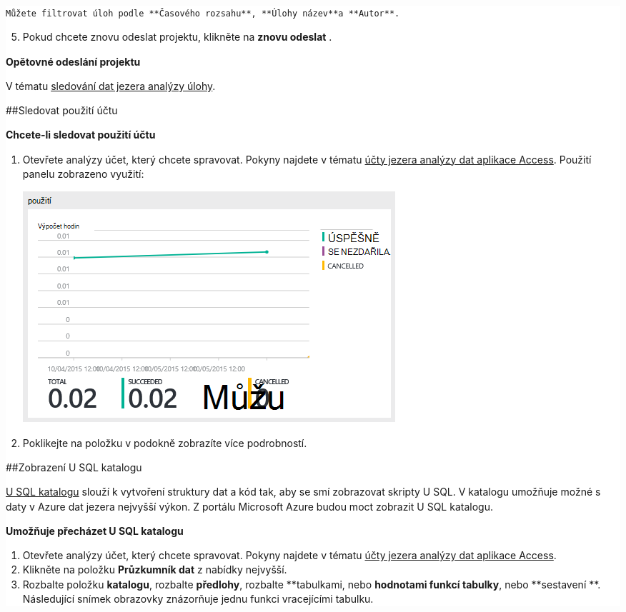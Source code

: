     Můžete filtrovat úloh podle **Časového rozsahu**, **Úlohy název**a **Autor**.
5. Pokud chcete znovu odeslat projektu, klikněte na **znovu odeslat** .

**Opětovné odeslání projektu**

V tématu [sledování dat jezera analýzy úlohy](#monitor-jobs).

##<a name="monitor-account-usage"></a>Sledovat použití účtu

**Chcete-li sledovat použití účtu**

1. Otevřete analýzy účet, který chcete spravovat. Pokyny najdete v tématu [účty jezera analýzy dat aplikace Access](#access-adla-account). Použití panelu zobrazeno využití:

    ![sledování Azure dat jezera analýzy využití](./media/data-lake-analytics-manage-use-portal/data-lake-analytics-monitor-usage.png)

2. Poklikejte na položku v podokně zobrazíte více podrobností.

##<a name="view-u-sql-catalog"></a>Zobrazení U SQL katalogu

[U SQL katalogu](data-lake-analytics-use-u-sql-catalog.md) slouží k vytvoření struktury dat a kód tak, aby se smí zobrazovat skripty U SQL. V katalogu umožňuje možné s daty v Azure dat jezera nejvyšší výkon. Z portálu Microsoft Azure budou moct zobrazit U SQL katalogu.

**Umožňuje přecházet U SQL katalogu**

1. Otevřete analýzy účet, který chcete spravovat. Pokyny najdete v tématu [účty jezera analýzy dat aplikace Access](#access-adla-account).
2. Klikněte na položku **Průzkumník dat** z nabídky nejvyšší.
3. Rozbalte položku **katalogu**, rozbalte **předlohy**, rozbalte **tabulkami, nebo **hodnotami funkcí tabulky**, nebo **sestavení **. Následující snímek obrazovky znázorňuje jednu funkci vracejícími tabulku.
